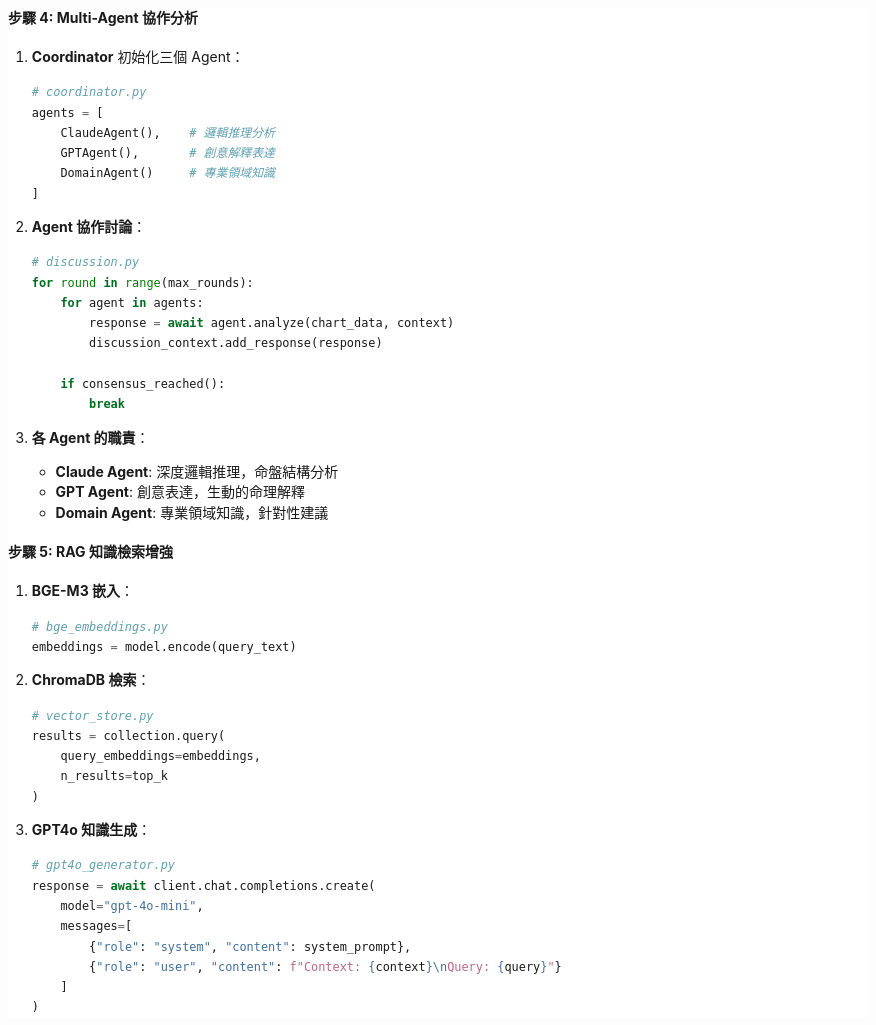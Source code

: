 #### 步驟 4: Multi-Agent 協作分析
1. **Coordinator** 初始化三個 Agent：
   ```python
   # coordinator.py
   agents = [
       ClaudeAgent(),    # 邏輯推理分析
       GPTAgent(),       # 創意解釋表達
       DomainAgent()     # 專業領域知識
   ]
   ```

2. **Agent 協作討論**：
   ```python
   # discussion.py
   for round in range(max_rounds):
       for agent in agents:
           response = await agent.analyze(chart_data, context)
           discussion_context.add_response(response)
       
       if consensus_reached():
           break
   ```

3. **各 Agent 的職責**：
   - **Claude Agent**: 深度邏輯推理，命盤結構分析
   - **GPT Agent**: 創意表達，生動的命理解釋
   - **Domain Agent**: 專業領域知識，針對性建議

#### 步驟 5: RAG 知識檢索增強
1. **BGE-M3 嵌入**：
   ```python
   # bge_embeddings.py
   embeddings = model.encode(query_text)
   ```

2. **ChromaDB 檢索**：
   ```python
   # vector_store.py
   results = collection.query(
       query_embeddings=embeddings,
       n_results=top_k
   )
   ```

3. **GPT4o 知識生成**：
   ```python
   # gpt4o_generator.py
   response = await client.chat.completions.create(
       model="gpt-4o-mini",
       messages=[
           {"role": "system", "content": system_prompt},
           {"role": "user", "content": f"Context: {context}\nQuery: {query}"}
       ]
   )
   ```
